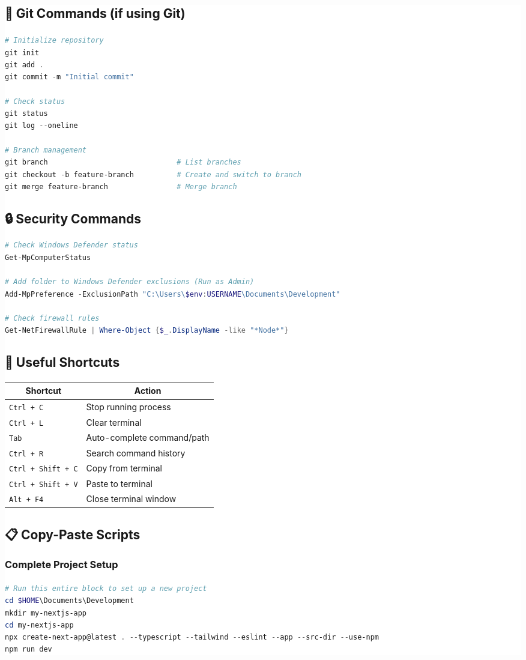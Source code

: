 ## 🔄 Git Commands (if using Git)

```powershell
# Initialize repository
git init
git add .
git commit -m "Initial commit"

# Check status
git status
git log --oneline

# Branch management
git branch                              # List branches
git checkout -b feature-branch          # Create and switch to branch
git merge feature-branch                # Merge branch
```

## 🔒 Security Commands

```powershell
# Check Windows Defender status
Get-MpComputerStatus

# Add folder to Windows Defender exclusions (Run as Admin)
Add-MpPreference -ExclusionPath "C:\Users\$env:USERNAME\Documents\Development"

# Check firewall rules
Get-NetFirewallRule | Where-Object {$_.DisplayName -like "*Node*"}
```

## 📝 Useful Shortcuts

| Shortcut | Action |
|----------|--------|
| `Ctrl + C` | Stop running process |
| `Ctrl + L` | Clear terminal |
| `Tab` | Auto-complete command/path |
| `Ctrl + R` | Search command history |
| `Ctrl + Shift + C` | Copy from terminal |
| `Ctrl + Shift + V` | Paste to terminal |
| `Alt + F4` | Close terminal window |

## 📋 Copy-Paste Scripts

### Complete Project Setup
```powershell
# Run this entire block to set up a new project
cd $HOME\Documents\Development
mkdir my-nextjs-app
cd my-nextjs-app
npx create-next-app@latest . --typescript --tailwind --eslint --app --src-dir --use-npm
npm run dev
```
